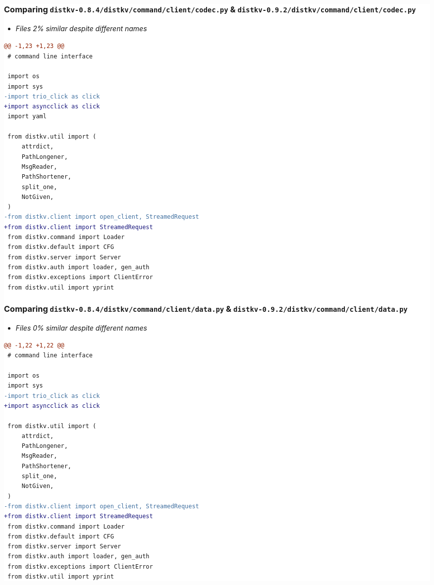 ### Comparing `distkv-0.8.4/distkv/command/client/codec.py` & `distkv-0.9.2/distkv/command/client/codec.py`

 * *Files 2% similar despite different names*

```diff
@@ -1,23 +1,23 @@
 # command line interface
 
 import os
 import sys
-import trio_click as click
+import asyncclick as click
 import yaml
 
 from distkv.util import (
     attrdict,
     PathLongener,
     MsgReader,
     PathShortener,
     split_one,
     NotGiven,
 )
-from distkv.client import open_client, StreamedRequest
+from distkv.client import StreamedRequest
 from distkv.command import Loader
 from distkv.default import CFG
 from distkv.server import Server
 from distkv.auth import loader, gen_auth
 from distkv.exceptions import ClientError
 from distkv.util import yprint
```

### Comparing `distkv-0.8.4/distkv/command/client/data.py` & `distkv-0.9.2/distkv/command/client/data.py`

 * *Files 0% similar despite different names*

```diff
@@ -1,22 +1,22 @@
 # command line interface
 
 import os
 import sys
-import trio_click as click
+import asyncclick as click
 
 from distkv.util import (
     attrdict,
     PathLongener,
     MsgReader,
     PathShortener,
     split_one,
     NotGiven,
 )
-from distkv.client import open_client, StreamedRequest
+from distkv.client import StreamedRequest
 from distkv.command import Loader
 from distkv.default import CFG
 from distkv.server import Server
 from distkv.auth import loader, gen_auth
 from distkv.exceptions import ClientError
 from distkv.util import yprint
```
